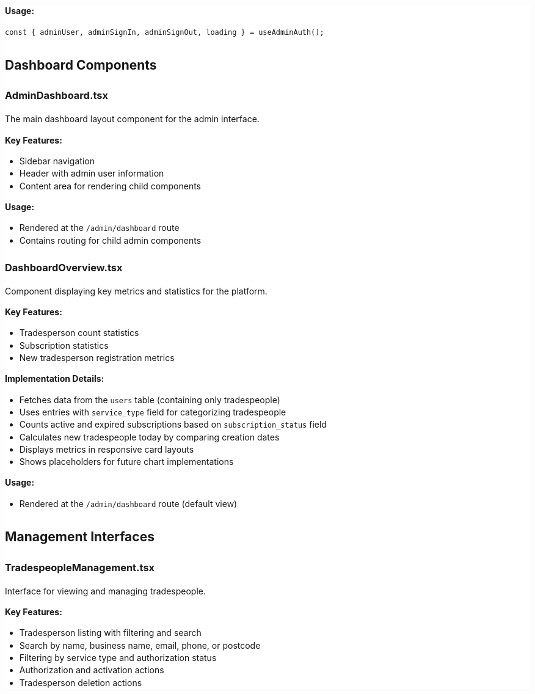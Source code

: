 **Usage:**
```tsx
const { adminUser, adminSignIn, adminSignOut, loading } = useAdminAuth();
```

## Dashboard Components

### AdminDashboard.tsx

The main dashboard layout component for the admin interface.

**Key Features:**
- Sidebar navigation
- Header with admin user information
- Content area for rendering child components

**Usage:**
- Rendered at the `/admin/dashboard` route
- Contains routing for child admin components

### DashboardOverview.tsx

Component displaying key metrics and statistics for the platform.

**Key Features:**
- Tradesperson count statistics
- Subscription statistics
- New tradesperson registration metrics

**Implementation Details:**
- Fetches data from the `users` table (containing only tradespeople)
- Uses entries with `service_type` field for categorizing tradespeople
- Counts active and expired subscriptions based on `subscription_status` field
- Calculates new tradespeople today by comparing creation dates
- Displays metrics in responsive card layouts
- Shows placeholders for future chart implementations

**Usage:**
- Rendered at the `/admin/dashboard` route (default view)

## Management Interfaces


### TradespeopleManagement.tsx

Interface for viewing and managing tradespeople.

**Key Features:**
- Tradesperson listing with filtering and search
- Search by name, business name, email, phone, or postcode
- Filtering by service type and authorization status
- Authorization and activation actions
- Tradesperson deletion actions
